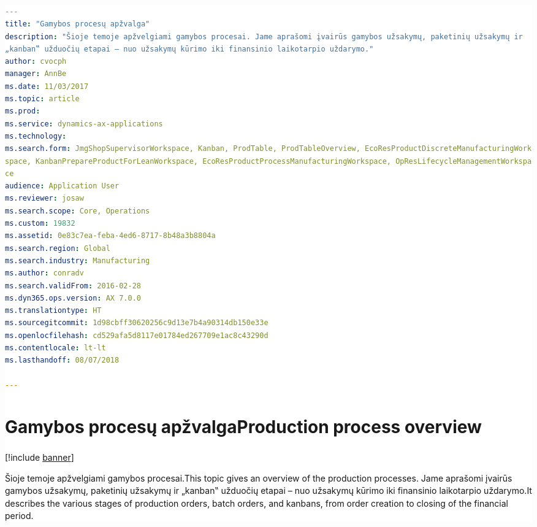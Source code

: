 ```yaml
---
title: "Gamybos procesų apžvalga"
description: "Šioje temoje apžvelgiami gamybos procesai. Jame aprašomi įvairūs gamybos užsakymų, paketinių užsakymų ir „kanban‟ užduočių etapai – nuo užsakymų kūrimo iki finansinio laikotarpio uždarymo."
author: cvocph
manager: AnnBe
ms.date: 11/03/2017
ms.topic: article
ms.prod: 
ms.service: dynamics-ax-applications
ms.technology: 
ms.search.form: JmgShopSupervisorWorkspace, Kanban, ProdTable, ProdTableOverview, EcoResProductDiscreteManufacturingWorkspace, KanbanPrepareProductForLeanWorkspace, EcoResProductProcessManufacturingWorkspace, OpResLifecycleManagementWorkspace
audience: Application User
ms.reviewer: josaw
ms.search.scope: Core, Operations
ms.custom: 19832
ms.assetid: 0e83c7ea-feba-4ed6-8717-8b48a3b8804a
ms.search.region: Global
ms.search.industry: Manufacturing
ms.author: conradv
ms.search.validFrom: 2016-02-28
ms.dyn365.ops.version: AX 7.0.0
ms.translationtype: HT
ms.sourcegitcommit: 1d98cbff30620256c9d13e7b4a90314db150e33e
ms.openlocfilehash: cd529afa5d8117e01784ed267709e1ac8c43290d
ms.contentlocale: lt-lt
ms.lasthandoff: 08/07/2018

---
```


# <a name="production-process-overview"></a><span data-ttu-id="c30c3-104">Gamybos procesų apžvalga</span><span class="sxs-lookup"><span data-stu-id="c30c3-104">Production process overview</span></span>

[!include [banner](../includes/banner.md)]

<span data-ttu-id="c30c3-105">Šioje temoje apžvelgiami gamybos procesai.</span><span class="sxs-lookup"><span data-stu-id="c30c3-105">This topic gives an overview of the production processes.</span></span> <span data-ttu-id="c30c3-106">Jame aprašomi įvairūs gamybos užsakymų, paketinių užsakymų ir „kanban‟ užduočių etapai – nuo užsakymų kūrimo iki finansinio laikotarpio uždarymo.</span><span class="sxs-lookup"><span data-stu-id="c30c3-106">It describes the various stages of production orders, batch orders, and kanbans, from order creation to closing of the financial period.</span></span> 
